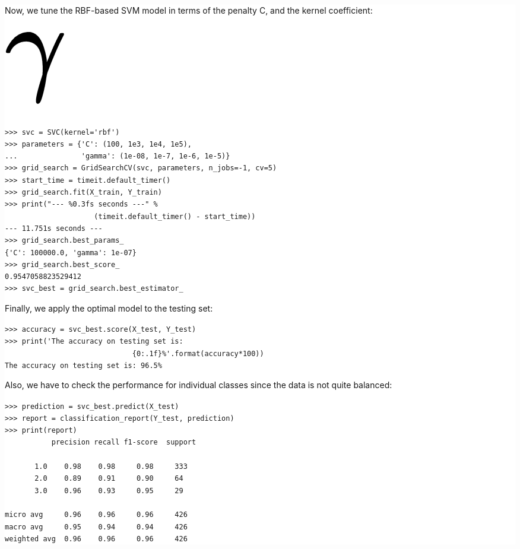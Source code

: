 Now, we tune the RBF-based SVM model in terms of the penalty C, and the kernel coefficient:

![](./2.png)

```
>>> svc = SVC(kernel='rbf')
>>> parameters = {'C': (100, 1e3, 1e4, 1e5),
...               'gamma': (1e-08, 1e-7, 1e-6, 1e-5)}
>>> grid_search = GridSearchCV(svc, parameters, n_jobs=-1, cv=5)
>>> start_time = timeit.default_timer()
>>> grid_search.fit(X_train, Y_train)
>>> print("--- %0.3fs seconds ---" %
                     (timeit.default_timer() - start_time))
--- 11.751s seconds ---
>>> grid_search.best_params_
{'C': 100000.0, 'gamma': 1e-07}
>>> grid_search.best_score_
0.9547058823529412
>>> svc_best = grid_search.best_estimator_
```

Finally, we apply the optimal model to the testing set:

```
>>> accuracy = svc_best.score(X_test, Y_test)
>>> print('The accuracy on testing set is:
                              {0:.1f}%'.format(accuracy*100))
The accuracy on testing set is: 96.5%
```

Also, we have to check the performance for individual classes since the data is not quite balanced:

```
>>> prediction = svc_best.predict(X_test)
>>> report = classification_report(Y_test, prediction)
>>> print(report)
           precision recall f1-score  support

       1.0    0.98    0.98     0.98     333
       2.0    0.89    0.91     0.90     64
       3.0    0.96    0.93     0.95     29

micro avg     0.96    0.96     0.96     426
macro avg     0.95    0.94     0.94     426
weighted avg  0.96    0.96     0.96     426
```
